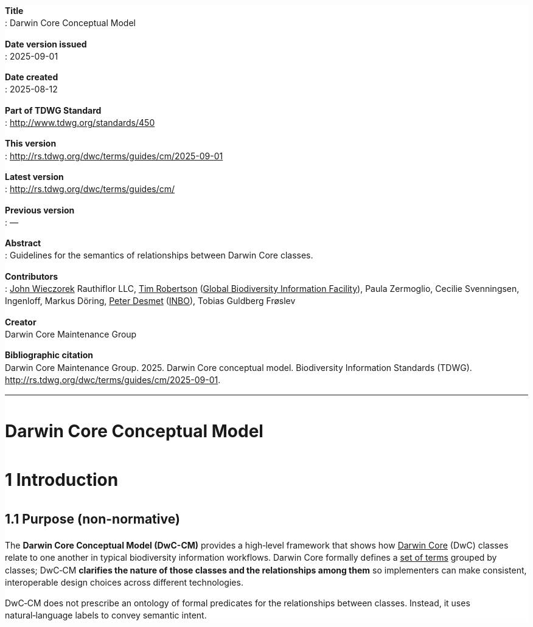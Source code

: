 **Title**  
: Darwin Core Conceptual Model

**Date version issued**  
: 2025-09-01

**Date created**  
: 2025-08-12

**Part of TDWG Standard**  
: <http://www.tdwg.org/standards/450>

**This version**  
: <http://rs.tdwg.org/dwc/terms/guides/cm/2025-09-01>

**Latest version**  
: <http://rs.tdwg.org/dwc/terms/guides/cm/>

**Previous version**  
: —

**Abstract**  
: Guidelines for the semantics of relationships between Darwin Core classes.

**Contributors**  
: [John Wieczorek](https://orcid.org/0000-0003-1144-0290) Rauthiflor LLC, [Tim Robertson](https://orcid.org/0000-0001-6215-3617) ([Global Biodiversity Information Facility](http://www.wikidata.org/entity/Q1531570)), Paula Zermoglio, Cecilie Svenningsen, Ingenloff, Markus Döring, [Peter Desmet](https://orcid.org/0000-0002-8442-8025) ([INBO](https://www.wikidata.org/wiki/Q131900338)), Tobias Guldberg Frøslev

**Creator**  
Darwin Core Maintenance Group

**Bibliographic citation**  
Darwin Core Maintenance Group. 2025. Darwin Core conceptual model. Biodiversity Information Standards (TDWG). http://rs.tdwg.org/dwc/terms/guides/cm/2025-09-01.

---
# **Darwin Core Conceptual Model**

# **1 Introduction**

## **1.1 Purpose (non-normative)**

The **Darwin Core Conceptual Model (DwC-CM)** provides a high‑level framework that shows how [Darwin Core](https://dwc.tdwg.org) (DwC) classes relate to one another in typical biodiversity information workflows. Darwin Core formally defines a [set of terms](https://dwc.tdwg.org/list/) grouped by classes; DwC‑CM **clarifies the nature of those classes and the relationships among them** so implementers can make consistent, interoperable design choices across different technologies. 

DwC‑CM does not prescribe an ontology of formal predicates for the relationships between classes. Instead, it uses natural‑language labels to convey semantic intent. 
